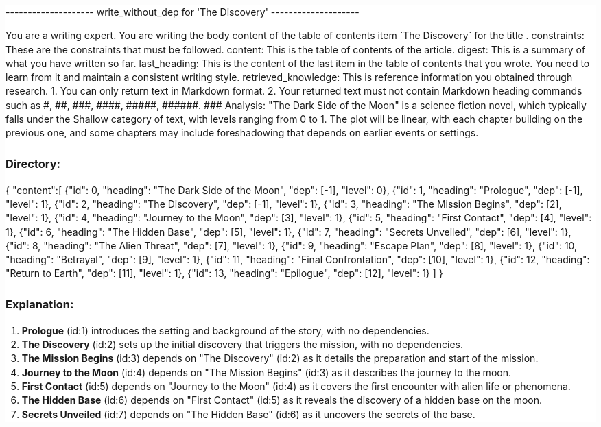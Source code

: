 -------------------- write_without_dep for 'The Discovery' --------------------

<role>
You are a writing expert.
</role>
<rule>
You are writing the body content of the table of contents item `The Discovery` for the title <The Dark Side of the Moon>.
constraints: These are the constraints that must be followed.
content: This is the table of contents of the article.
digest: This is a summary of what you have written so far.
last_heading: This is the content of the last item in the table of contents that you wrote. You need to learn from it and maintain a consistent writing style.
retrieved_knowledge: This is reference information you obtained through research.
</rule>
<constraints>
1. You can only return text in Markdown format.
2. Your returned text must not contain Markdown heading commands such as #, ##, ###, ####, #####, ######.
</constraints>
<content>
### Analysis:
"The Dark Side of the Moon" is a science fiction novel, which typically falls under the Shallow category of text, with levels ranging from 0 to 1. The plot will be linear, with each chapter building on the previous one, and some chapters may include foreshadowing that depends on earlier events or settings.

### Directory:
<JSON>
{
    "content":[
        {"id": 0, "heading": "The Dark Side of the Moon", "dep": [-1], "level": 0},
        {"id": 1, "heading": "Prologue", "dep": [-1], "level": 1},
        {"id": 2, "heading": "The Discovery", "dep": [-1], "level": 1},
        {"id": 3, "heading": "The Mission Begins", "dep": [2], "level": 1},
        {"id": 4, "heading": "Journey to the Moon", "dep": [3], "level": 1},
        {"id": 5, "heading": "First Contact", "dep": [4], "level": 1},
        {"id": 6, "heading": "The Hidden Base", "dep": [5], "level": 1},
        {"id": 7, "heading": "Secrets Unveiled", "dep": [6], "level": 1},
        {"id": 8, "heading": "The Alien Threat", "dep": [7], "level": 1},
        {"id": 9, "heading": "Escape Plan", "dep": [8], "level": 1},
        {"id": 10, "heading": "Betrayal", "dep": [9], "level": 1},
        {"id": 11, "heading": "Final Confrontation", "dep": [10], "level": 1},
        {"id": 12, "heading": "Return to Earth", "dep": [11], "level": 1},
        {"id": 13, "heading": "Epilogue", "dep": [12], "level": 1}
    ]
}
</JSON>

### Explanation:
1. **Prologue** (id:1) introduces the setting and background of the story, with no dependencies.
2. **The Discovery** (id:2) sets up the initial discovery that triggers the mission, with no dependencies.
3. **The Mission Begins** (id:3) depends on "The Discovery" (id:2) as it details the preparation and start of the mission.
4. **Journey to the Moon** (id:4) depends on "The Mission Begins" (id:3) as it describes the journey to the moon.
5. **First Contact** (id:5) depends on "Journey to the Moon" (id:4) as it covers the first encounter with alien life or phenomena.
6. **The Hidden Base** (id:6) depends on "First Contact" (id:5) as it reveals the discovery of a hidden base on the moon.
7. **Secrets Unveiled** (id:7) depends on "The Hidden Base" (id:6) as it uncovers the secrets of the base.